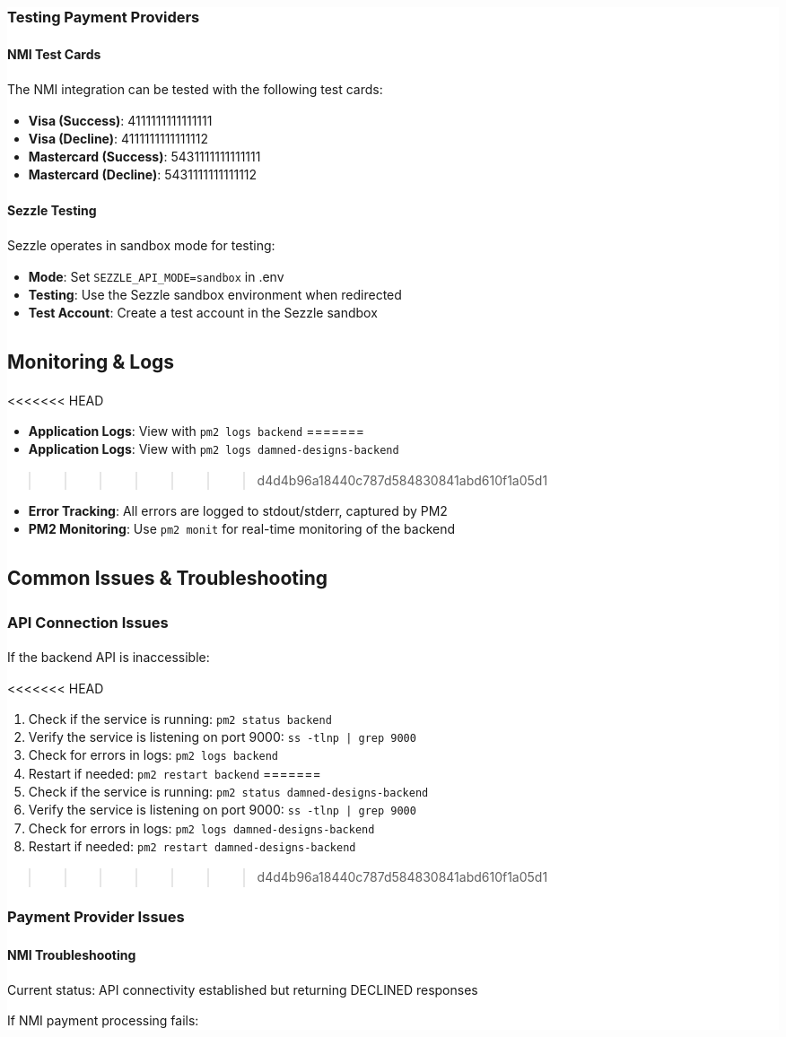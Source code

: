 ### Testing Payment Providers

#### NMI Test Cards

The NMI integration can be tested with the following test cards:
- **Visa (Success)**: 4111111111111111
- **Visa (Decline)**: 4111111111111112
- **Mastercard (Success)**: 5431111111111111
- **Mastercard (Decline)**: 5431111111111112

#### Sezzle Testing

Sezzle operates in sandbox mode for testing:
- **Mode**: Set `SEZZLE_API_MODE=sandbox` in .env
- **Testing**: Use the Sezzle sandbox environment when redirected
- **Test Account**: Create a test account in the Sezzle sandbox

## Monitoring & Logs

<<<<<<< HEAD
- **Application Logs**: View with `pm2 logs backend`
=======
- **Application Logs**: View with `pm2 logs damned-designs-backend`
>>>>>>> d4d4b96a18440c787d584830841abd610f1a05d1
- **Error Tracking**: All errors are logged to stdout/stderr, captured by PM2
- **PM2 Monitoring**: Use `pm2 monit` for real-time monitoring of the backend

## Common Issues & Troubleshooting

### API Connection Issues

If the backend API is inaccessible:

<<<<<<< HEAD
1. Check if the service is running: `pm2 status backend`
2. Verify the service is listening on port 9000: `ss -tlnp | grep 9000`
3. Check for errors in logs: `pm2 logs backend`
4. Restart if needed: `pm2 restart backend`
=======
1. Check if the service is running: `pm2 status damned-designs-backend`
2. Verify the service is listening on port 9000: `ss -tlnp | grep 9000`
3. Check for errors in logs: `pm2 logs damned-designs-backend`
4. Restart if needed: `pm2 restart damned-designs-backend`
>>>>>>> d4d4b96a18440c787d584830841abd610f1a05d1

### Payment Provider Issues

#### NMI Troubleshooting

Current status: API connectivity established but returning DECLINED responses

If NMI payment processing fails:

